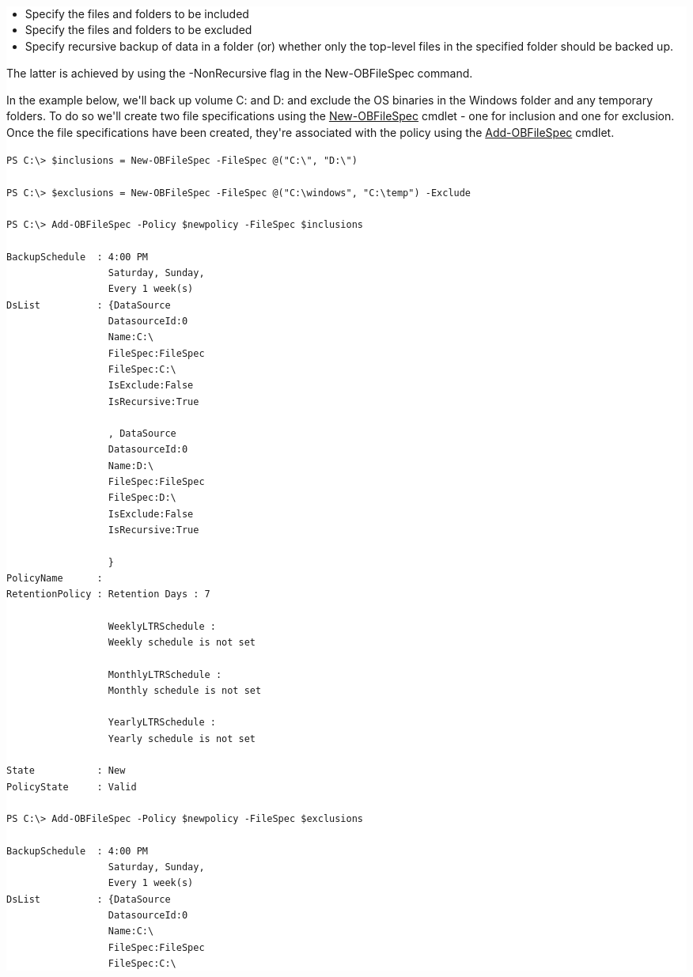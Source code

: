 - Specify the files and folders to be included
- Specify the files and folders to be excluded
- Specify recursive backup of data in a folder (or) whether only the top-level files in the specified folder should be backed up.

The latter is achieved by using the -NonRecursive flag in the New-OBFileSpec command.

In the example below, we'll back up volume C: and D: and exclude the OS binaries in the Windows folder and any temporary folders. To do so we'll create two file specifications using the [New-OBFileSpec](https://technet.microsoft.com/zh-cn/library/hh770408) cmdlet - one for inclusion and one for exclusion. Once the file specifications have been created, they're associated with the policy using the [Add-OBFileSpec](https://technet.microsoft.com/zh-cn/library/hh770424) cmdlet.

```
PS C:\> $inclusions = New-OBFileSpec -FileSpec @("C:\", "D:\")

PS C:\> $exclusions = New-OBFileSpec -FileSpec @("C:\windows", "C:\temp") -Exclude

PS C:\> Add-OBFileSpec -Policy $newpolicy -FileSpec $inclusions

BackupSchedule  : 4:00 PM
                  Saturday, Sunday,
                  Every 1 week(s)
DsList          : {DataSource
                  DatasourceId:0
                  Name:C:\
                  FileSpec:FileSpec
                  FileSpec:C:\
                  IsExclude:False
                  IsRecursive:True

                  , DataSource
                  DatasourceId:0
                  Name:D:\
                  FileSpec:FileSpec
                  FileSpec:D:\
                  IsExclude:False
                  IsRecursive:True

                  }
PolicyName      :
RetentionPolicy : Retention Days : 7

                  WeeklyLTRSchedule :
                  Weekly schedule is not set

                  MonthlyLTRSchedule :
                  Monthly schedule is not set

                  YearlyLTRSchedule :
                  Yearly schedule is not set

State           : New
PolicyState     : Valid

PS C:\> Add-OBFileSpec -Policy $newpolicy -FileSpec $exclusions

BackupSchedule  : 4:00 PM
                  Saturday, Sunday,
                  Every 1 week(s)
DsList          : {DataSource
                  DatasourceId:0
                  Name:C:\
                  FileSpec:FileSpec
                  FileSpec:C:\
```